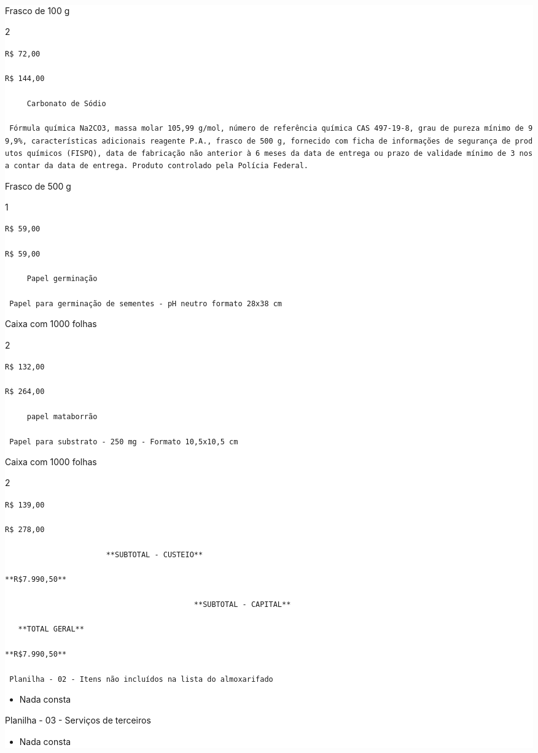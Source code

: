    Frasco de 100 g

   2

    R$ 72,00 

    R$ 144,00 

         Carbonato de Sódio

     Fórmula química Na2CO3, massa molar 105,99 g/mol, número de referência química CAS 497-19-8, grau de pureza mínimo de 99,9%, características adicionais reagente P.A., frasco de 500 g, fornecido com ficha de informações de segurança de produtos químicos (FISPQ), data de fabricação não anterior à 6 meses da data de entrega ou prazo de validade mínimo de 3 nos a contar da data de entrega. Produto controlado pela Polícia Federal.

   Frasco de 500 g

   1

    R$ 59,00 

    R$ 59,00 

         Papel germinação

     Papel para germinação de sementes - pH neutro formato 28x38 cm

   Caixa com 1000 folhas

   2

    R$ 132,00 

    R$ 264,00 

         papel mataborrão

     Papel para substrato - 250 mg - Formato 10,5x10,5 cm 

   Caixa com 1000 folhas

   2

    R$ 139,00 

    R$ 278,00 

                           **SUBTOTAL - CUSTEIO**

    **R$7.990,50** 

                                               **SUBTOTAL - CAPITAL**

       **TOTAL GERAL**

    **R$7.990,50**

     Planilha - 02 - Itens não incluídos na lista do almoxarifado

 - Nada consta

 Planilha - 03 - Serviços de terceiros

 - Nada consta

